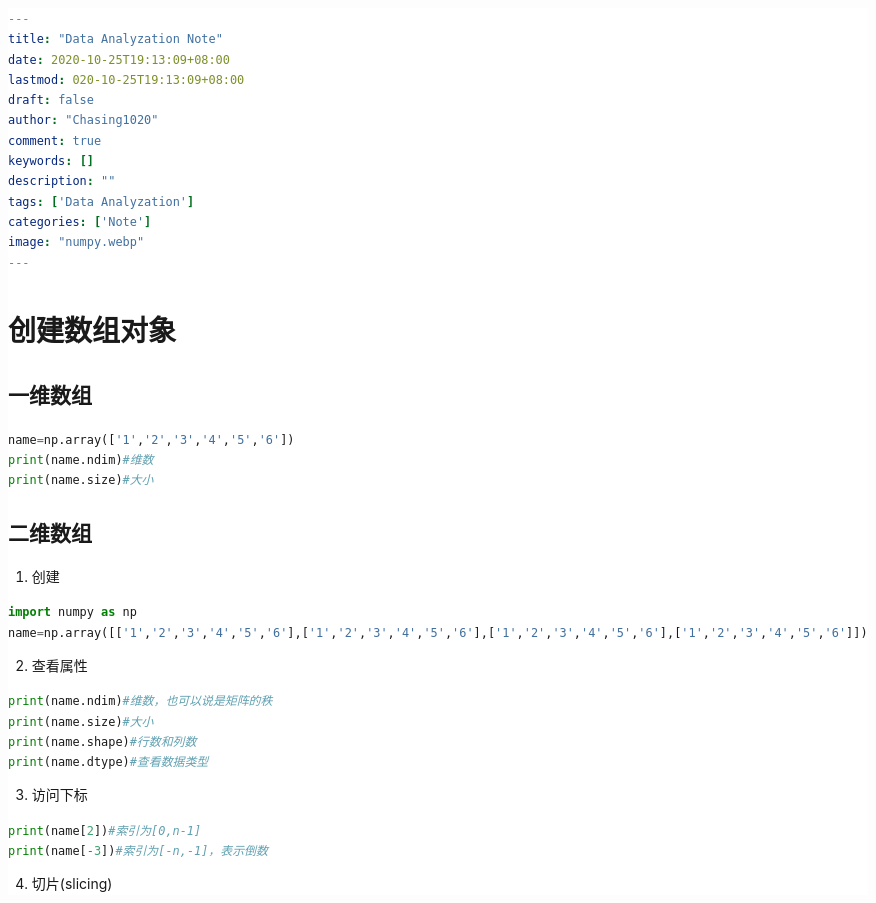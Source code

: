 ```yaml
---
title: "Data Analyzation Note"
date: 2020-10-25T19:13:09+08:00
lastmod: 020-10-25T19:13:09+08:00
draft: false
author: "Chasing1020"
comment: true
keywords: []
description: ""
tags: ['Data Analyzation']
categories: ['Note']
image: "numpy.webp"
---
```


# 创建数组对象

## 一维数组

```python
name=np.array(['1','2','3','4','5','6'])
print(name.ndim)#维数
print(name.size)#大小
```

## 二维数组

1. 创建

```python
import numpy as np
name=np.array([['1','2','3','4','5','6'],['1','2','3','4','5','6'],['1','2','3','4','5','6'],['1','2','3','4','5','6']])
```

2. 查看属性

```python
print(name.ndim)#维数，也可以说是矩阵的秩
print(name.size)#大小
print(name.shape)#行数和列数
print(name.dtype)#查看数据类型
```

3. 访问下标

```python
print(name[2])#索引为[0,n-1]
print(name[-3])#索引为[-n,-1]，表示倒数
```

4. 切片(slicing)
